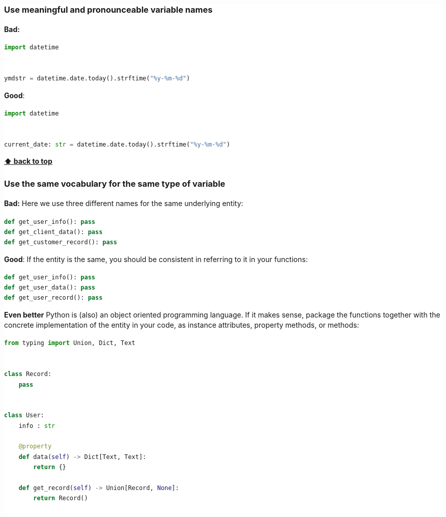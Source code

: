### Use meaningful and pronounceable variable names

**Bad:**
```python
import datetime


ymdstr = datetime.date.today().strftime("%y-%m-%d")
```

**Good**:
```python
import datetime


current_date: str = datetime.date.today().strftime("%y-%m-%d")
```
**[⬆ back to top](#table-of-contents)**

### Use the same vocabulary for the same type of variable

**Bad:**
Here we use three different names for the same underlying entity:
```python
def get_user_info(): pass
def get_client_data(): pass
def get_customer_record(): pass
```

**Good**:
If the entity is the same, you should be consistent in referring to it in your functions:
```python
def get_user_info(): pass
def get_user_data(): pass
def get_user_record(): pass
```

**Even better**
Python is (also) an object oriented programming language. If it makes sense, package the functions together with the concrete implementation
of the entity in your code, as instance attributes, property methods, or methods:

```python
from typing import Union, Dict, Text


class Record:
    pass


class User:
    info : str

    @property
    def data(self) -> Dict[Text, Text]:
        return {}

    def get_record(self) -> Union[Record, None]:
        return Record()
        
```
